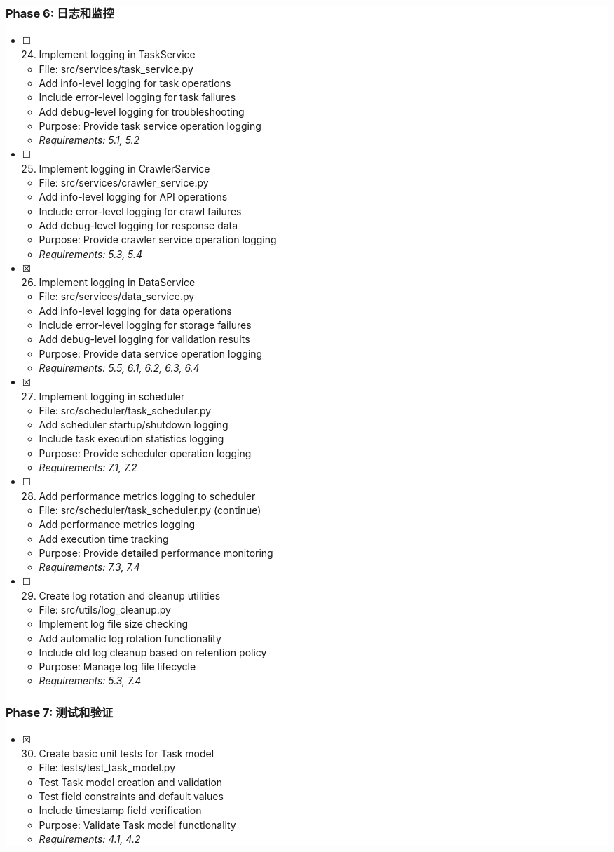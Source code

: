 ### Phase 6: 日志和监控

- [ ] 24. Implement logging in TaskService
  - File: src/services/task_service.py
  - Add info-level logging for task operations
  - Include error-level logging for task failures
  - Add debug-level logging for troubleshooting
  - Purpose: Provide task service operation logging
  - _Requirements: 5.1, 5.2_

- [ ] 25. Implement logging in CrawlerService
  - File: src/services/crawler_service.py
  - Add info-level logging for API operations
  - Include error-level logging for crawl failures
  - Add debug-level logging for response data
  - Purpose: Provide crawler service operation logging
  - _Requirements: 5.3, 5.4_

- [x] 26. Implement logging in DataService
  - File: src/services/data_service.py
  - Add info-level logging for data operations
  - Include error-level logging for storage failures
  - Add debug-level logging for validation results
  - Purpose: Provide data service operation logging
  - _Requirements: 5.5, 6.1, 6.2, 6.3, 6.4_

- [x] 27. Implement logging in scheduler
  - File: src/scheduler/task_scheduler.py
  - Add scheduler startup/shutdown logging
  - Include task execution statistics logging
  - Purpose: Provide scheduler operation logging
  - _Requirements: 7.1, 7.2_

- [ ] 28. Add performance metrics logging to scheduler
  - File: src/scheduler/task_scheduler.py (continue)
  - Add performance metrics logging
  - Add execution time tracking
  - Purpose: Provide detailed performance monitoring
  - _Requirements: 7.3, 7.4_

- [ ] 29. Create log rotation and cleanup utilities
  - File: src/utils/log_cleanup.py
  - Implement log file size checking
  - Add automatic log rotation functionality
  - Include old log cleanup based on retention policy
  - Purpose: Manage log file lifecycle
  - _Requirements: 5.3, 7.4_

### Phase 7: 测试和验证

- [x] 30. Create basic unit tests for Task model
  - File: tests/test_task_model.py
  - Test Task model creation and validation
  - Test field constraints and default values
  - Include timestamp field verification
  - Purpose: Validate Task model functionality
  - _Requirements: 4.1, 4.2_
